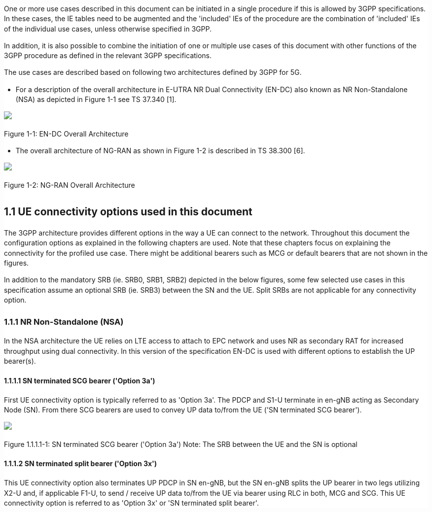 One or more use cases described in this document can be initiated in a single procedure if this is allowed by 3GPP specifications. In these cases, the IE tables need to be augmented and the 'included' IEs of the procedure are the combination of 'included' IEs of the individual use cases, unless otherwise specified in 3GPP.

In addition, it is also possible to combine the initiation of one or multiple use cases of this document with other functions of the 3GPP procedure as defined in the relevant 3GPP specifications.

The use cases are described based on following two architectures defined by 3GPP for 5G.

* For a description of the overall architecture in E-UTRA NR Dual Connectivity (EN-DC) also known as NR Non-Standalone (NSA) as depicted in Figure 1-1 see TS 37.340 [1].

![]({{site.baseurl}}/assets/images/4c3504f3131a.emf.png)

Figure 1-1: EN-DC Overall Architecture

* The overall architecture of NG-RAN as shown in Figure 1-2 is described in TS 38.300 [6].

![]({{site.baseurl}}/assets/images/c8de226106ad.emf.png)

Figure 1-2: NG-RAN Overall Architecture

## 1.1 UE connectivity options used in this document

The 3GPP architecture provides different options in the way a UE can connect to the network. Throughout this document the configuration options as explained in the following chapters are used. Note that these chapters focus on explaining the connectivity for the profiled use case. There might be additional bearers such as MCG or default bearers that are not shown in the figures.

In addition to the mandatory SRB (ie. SRB0, SRB1, SRB2) depicted in the below figures, some few selected use cases in this specification assume an optional SRB (ie. SRB3) between the SN and the UE. Split SRBs are not applicable for any connectivity option.

### 1.1.1 NR Non-Standalone (NSA)

In the NSA architecture the UE relies on LTE access to attach to EPC network and uses NR as secondary RAT for increased throughput using dual connectivity. In this version of the specification EN-DC is used with different options to establish the UP bearer(s).

#### 1.1.1.1 SN terminated SCG bearer ('Option 3a')

First UE connectivity option is typically referred to as 'Option 3a'. The PDCP and S1-U terminate in en-gNB acting as Secondary Node (SN). From there SCG bearers are used to convey UP data to/from the UE ('SN terminated SCG bearer').

![]({{site.baseurl}}/assets/images/e56921bbee72.emf.png)

Figure 1.1.1.1-1: SN terminated SCG bearer ('Option 3a')
Note: The SRB between the UE and the SN is optional

#### 1.1.1.2 SN terminated split bearer ('Option 3x')

This UE connectivity option also terminates UP PDCP in SN en-gNB, but the SN en-gNB splits the UP bearer in two legs utilizing X2-U and, if applicable F1-U, to send / receive UP data to/from the UE via bearer using RLC in both, MCG and SCG. This UE connectivity option is referred to as 'Option 3x' or 'SN terminated split bearer'.
